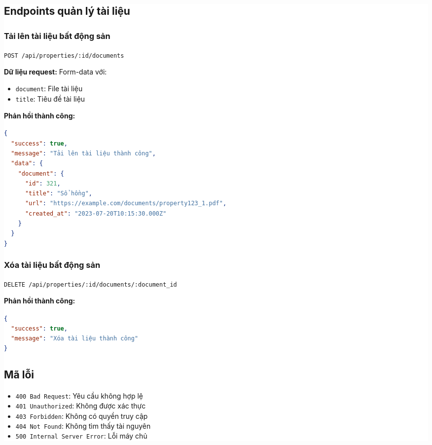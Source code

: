 ## Endpoints quản lý tài liệu

### Tải lên tài liệu bất động sản

```
POST /api/properties/:id/documents
```

**Dữ liệu request:**
Form-data với:
- `document`: File tài liệu
- `title`: Tiêu đề tài liệu

**Phản hồi thành công:**
```json
{
  "success": true,
  "message": "Tải lên tài liệu thành công",
  "data": {
    "document": {
      "id": 321,
      "title": "Sổ hồng",
      "url": "https://example.com/documents/property123_1.pdf",
      "created_at": "2023-07-20T10:15:30.000Z"
    }
  }
}
```

### Xóa tài liệu bất động sản

```
DELETE /api/properties/:id/documents/:document_id
```

**Phản hồi thành công:**
```json
{
  "success": true,
  "message": "Xóa tài liệu thành công"
}
```

## Mã lỗi

- `400 Bad Request`: Yêu cầu không hợp lệ
- `401 Unauthorized`: Không được xác thực
- `403 Forbidden`: Không có quyền truy cập
- `404 Not Found`: Không tìm thấy tài nguyên
- `500 Internal Server Error`: Lỗi máy chủ 